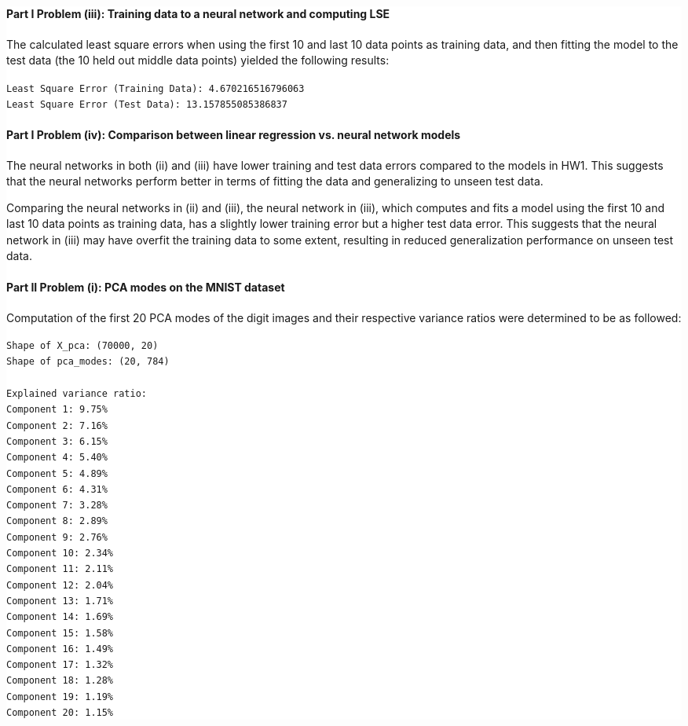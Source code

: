 #### Part I Problem (iii): Training data to a neural network and computing LSE
The calculated least square errors when using the first 10 and last 10 data points as training data, and then fitting the model to the test data (the 10 held out middle data points) yielded the following results:
```
Least Square Error (Training Data): 4.670216516796063
Least Square Error (Test Data): 13.157855085386837
```

#### Part I Problem (iv): Comparison between linear regression vs. neural network models
The neural networks in both (ii) and (iii) have lower training and test data errors compared to the models in HW1. This suggests that the neural networks perform better in terms of fitting the data and generalizing to unseen test data.

Comparing the neural networks in (ii) and (iii), the neural network in (iii), which computes and fits a model using the first 10 and last 10 data points as training data, has a slightly lower training error but a higher test data error. This suggests that the neural network in (iii) may have overfit the training data to some extent, resulting in reduced generalization performance on unseen test data.

#### Part II Problem (i): PCA modes on the MNIST dataset
Computation of the first 20 PCA modes of the digit images and their respective variance ratios were determined to be as followed:
```
Shape of X_pca: (70000, 20)
Shape of pca_modes: (20, 784)

Explained variance ratio:
Component 1: 9.75%
Component 2: 7.16%
Component 3: 6.15%
Component 4: 5.40%
Component 5: 4.89%
Component 6: 4.31%
Component 7: 3.28%
Component 8: 2.89%
Component 9: 2.76%
Component 10: 2.34%
Component 11: 2.11%
Component 12: 2.04%
Component 13: 1.71%
Component 14: 1.69%
Component 15: 1.58%
Component 16: 1.49%
Component 17: 1.32%
Component 18: 1.28%
Component 19: 1.19%
Component 20: 1.15%
```
